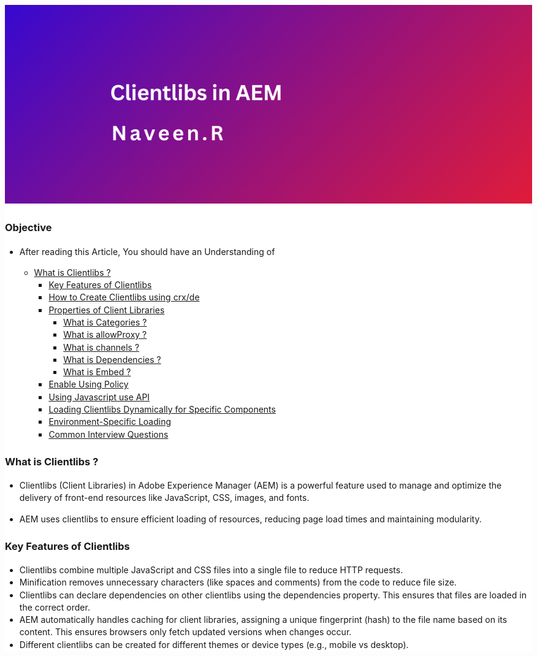 
![ClientLibs](./Titleimages/clientlibs.png)

### Objective

- After reading this Article, You should have an Understanding of 

    - [What is Clientlibs ?](#what-is-clientlibs)
        - [Key Features of Clientlibs](#key-features-of-clientlibs)
        - [How to Create Clientlibs using crx/de](#how-to-create-clientlibs-using-crxde)
        - [Properties of Client Libraries](#properties-of-client-libraries)
            - [What is Categories ?](#)
            - [What is allowProxy ?](#)
            - [What is channels ?](#)
            - [What is Dependencies ?](#)
            - [What is Embed ?](#)
        - [Enable Using Policy](#using-policy)
        - [Using Javascript use API](#using-javascript-use-api)
        - [Loading Clientlibs Dynamically for Specific Components](#loading-clientlibs-dynamically-for-specific-components)
        - [Environment-Specific Loading](#environment-specific-loading)
        - [Common Interview Questions](#common-interview-questions)
    

### What is Clientlibs ?

- Clientlibs (Client Libraries) in Adobe Experience Manager (AEM) is a powerful feature used to manage and optimize the delivery of front-end resources like JavaScript, CSS, images, and fonts.

- AEM uses clientlibs to ensure efficient loading of resources, reducing page load times and maintaining modularity.

### Key Features of Clientlibs
-   Clientlibs combine multiple JavaScript and CSS files into a single file to reduce HTTP requests.
- Minification removes unnecessary characters (like spaces and comments) from the code to reduce file size.
- Clientlibs can declare dependencies on other clientlibs using the dependencies property. This ensures that files are loaded in the correct order.
- AEM automatically handles caching for client libraries, assigning a unique fingerprint (hash) to the file name based on its content. This ensures browsers only fetch updated versions when changes occur.
- Different clientlibs can be created for different themes or device types (e.g., mobile vs desktop).
